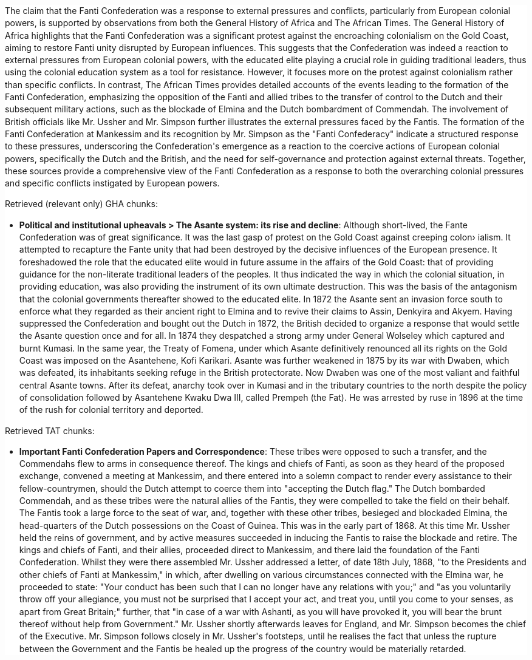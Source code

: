 The claim that the Fanti Confederation was a response to external pressures and conflicts, particularly from European colonial powers, is supported by observations from both the General History of Africa and The African Times. The General History of Africa highlights that the Fanti Confederation was a significant protest against the encroaching colonialism on the Gold Coast, aiming to restore Fanti unity disrupted by European influences. This suggests that the Confederation was indeed a reaction to external pressures from European colonial powers, with the educated elite playing a crucial role in guiding traditional leaders, thus using the colonial education system as a tool for resistance. However, it focuses more on the protest against colonialism rather than specific conflicts. In contrast, The African Times provides detailed accounts of the events leading to the formation of the Fanti Confederation, emphasizing the opposition of the Fanti and allied tribes to the transfer of control to the Dutch and their subsequent military actions, such as the blockade of Elmina and the Dutch bombardment of Commendah. The involvement of British officials like Mr. Ussher and Mr. Simpson further illustrates the external pressures faced by the Fantis. The formation of the Fanti Confederation at Mankessim and its recognition by Mr. Simpson as the "Fanti Confederacy" indicate a structured response to these pressures, underscoring the Confederation's emergence as a reaction to the coercive actions of European colonial powers, specifically the Dutch and the British, and the need for self-governance and protection against external threats. Together, these sources provide a comprehensive view of the Fanti Confederation as a response to both the overarching colonial pressures and specific conflicts instigated by European powers.

Retrieved (relevant only) GHA chunks:
* **Political and institutional upheavals > The Asante system: its rise and decline**: Although short-lived, the Fante Confederation was of great significance. It was the last gasp of protest on the Gold Coast against creeping colon› ialism. It attempted to recapture the Fante unity that had been destroyed by the decisive influences of the European presence. It foreshadowed the role that the educated elite would in future assume in the affairs of the Gold Coast: that of providing guidance for the non-literate traditional leaders of the peoples. It thus indicated the way in which the colonial situation, in providing education, was also providing the instrument of its own ultimate destruction. This was the basis of the antagonism that the colonial governments thereafter showed to the educated elite.
In 1872 the Asante sent an invasion force south to enforce what they regarded as their ancient right to Elmina and to revive their claims to Assin, Denkyira and Akyem. Having suppressed the Confederation and bought out the Dutch in 1872, the British decided to organize a response that would settle the Asante question once and for all. In 1874 they despatched a strong army under General Wolseley which captured and burnt Kumasi. In the same year, the Treaty of Fomena, under which Asante definitively renounced all its rights on the Gold Coast was imposed on the Asantehene, Kofi Karikari.
Asante was further weakened in 1875 by its war with Dwaben, which was defeated, its inhabitants seeking refuge in the British protectorate. Now Dwaben was one of the most valiant and faithful central Asante towns. After its defeat, anarchy took over in Kumasi and in the tributary countries to the north despite the policy of consolidation followed by Asantehene Kwaku Dwa III, called Prempeh (the Fat). He was arrested by ruse in 1896 at the time of the rush for colonial territory and deported.


Retrieved TAT chunks:
* **Important Fanti Confederation Papers and Correspondence**: These tribes were opposed to such a transfer, and the Commendahs flew to arms in consequence thereof. The kings and chiefs of Fanti, as soon as they heard of the proposed exchange, convened a meeting at Mankessim, and there entered into a solemn compact to render every assistance to their fellow-countrymen, should the Dutch attempt to coerce them into "accepting the Dutch flag." The Dutch bombarded Commendah, and as these tribes were the natural allies of the Fantis, they were compelled to take the field on their behalf. The Fantis took a large force to the seat of war, and, together with these other tribes, besieged and blockaded Elmina, the head-quarters of the Dutch possessions on the Coast of Guinea. This was in the early part of 1868. At this time Mr. Ussher held the reins of government, and by active measures succeeded in inducing the Fantis to raise the blockade and retire. The kings and chiefs of Fanti, and their allies, proceeded direct to Mankessim, and there laid the foundation of the Fanti Confederation. Whilst they were there assembled Mr. Ussher addressed a letter, of date 18th July, 1868, "to the Presidents and other chiefs of Fanti at Mankessim," in which, after dwelling on various circumstances connected with the Elmina war, he proceeded to state: "Your conduct has been such that I can no longer have any relations with you;" and "as you voluntarily throw off your allegiance, you must not be surprised that I accept your act, and treat you, until you come to your senses, as apart from Great Britain;" further, that "in case of a war with Ashanti, as you will have provoked it, you will bear the brunt thereof without help from Government." Mr. Ussher shortly afterwards leaves for England, and Mr. Simpson becomes the chief of the Executive. Mr. Simpson follows closely in Mr. Ussher's footsteps, until he realises the fact that unless the rupture between the Government and the Fantis be healed up the progress of the country would be materially retarded.